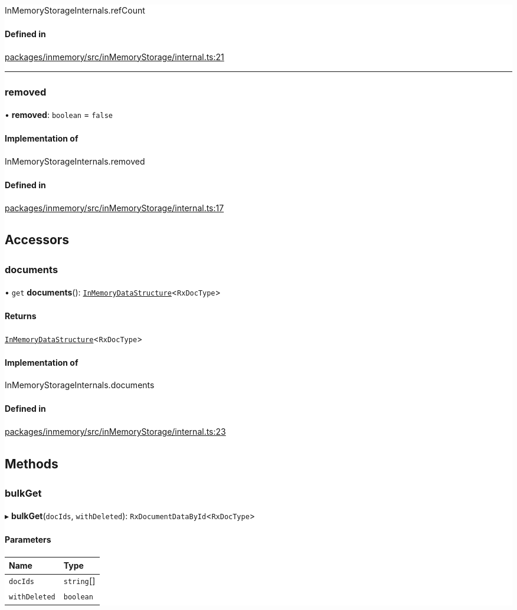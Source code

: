 InMemoryStorageInternals.refCount

#### Defined in

[packages/inmemory/src/inMemoryStorage/internal.ts:21](https://github.com/elribonazo/pluto-encrypted/blob/1443488/packages/inmemory/src/inMemoryStorage/internal.ts#L21)

___

### removed

• **removed**: `boolean` = `false`

#### Implementation of

InMemoryStorageInternals.removed

#### Defined in

[packages/inmemory/src/inMemoryStorage/internal.ts:17](https://github.com/elribonazo/pluto-encrypted/blob/1443488/packages/inmemory/src/inMemoryStorage/internal.ts#L17)

## Accessors

### documents

• `get` **documents**(): [`InMemoryDataStructure`](../modules/inmemory_src_inMemoryStorage_types.md#inmemorydatastructure)\<`RxDocType`\>

#### Returns

[`InMemoryDataStructure`](../modules/inmemory_src_inMemoryStorage_types.md#inmemorydatastructure)\<`RxDocType`\>

#### Implementation of

InMemoryStorageInternals.documents

#### Defined in

[packages/inmemory/src/inMemoryStorage/internal.ts:23](https://github.com/elribonazo/pluto-encrypted/blob/1443488/packages/inmemory/src/inMemoryStorage/internal.ts#L23)

## Methods

### bulkGet

▸ **bulkGet**(`docIds`, `withDeleted`): `RxDocumentDataById`\<`RxDocType`\>

#### Parameters

| Name | Type |
| :------ | :------ |
| `docIds` | `string`[] |
| `withDeleted` | `boolean` |

